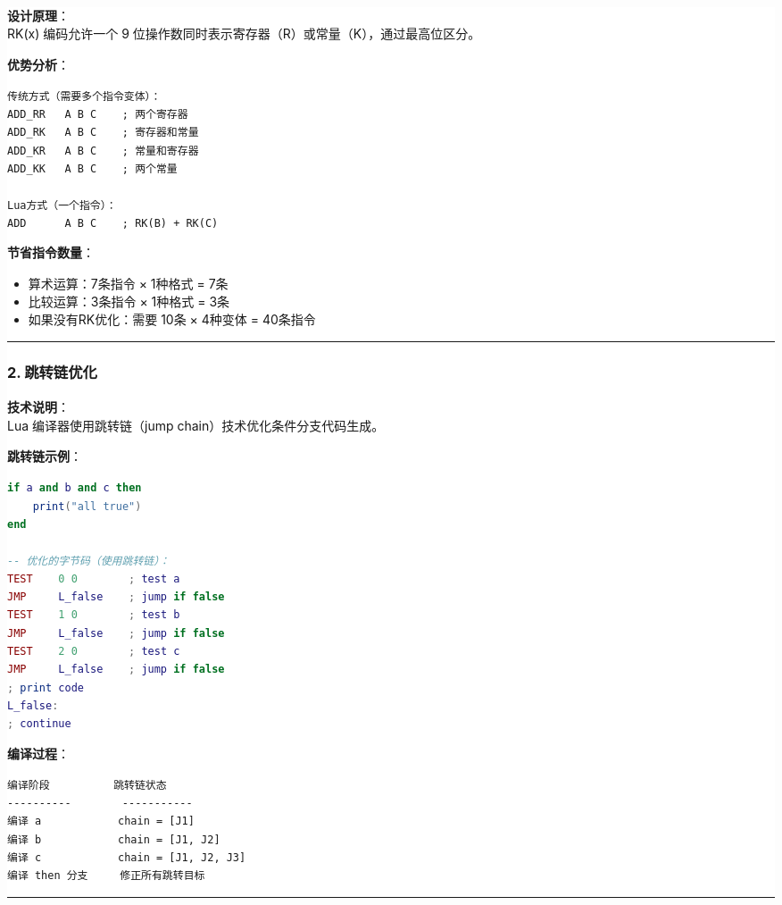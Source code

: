 **设计原理**：  
RK(x) 编码允许一个 9 位操作数同时表示寄存器（R）或常量（K），通过最高位区分。

**优势分析**：
```
传统方式（需要多个指令变体）：
ADD_RR   A B C    ; 两个寄存器
ADD_RK   A B C    ; 寄存器和常量
ADD_KR   A B C    ; 常量和寄存器
ADD_KK   A B C    ; 两个常量

Lua方式（一个指令）：
ADD      A B C    ; RK(B) + RK(C)
```

**节省指令数量**：
- 算术运算：7条指令 × 1种格式 = 7条
- 比较运算：3条指令 × 1种格式 = 3条
- 如果没有RK优化：需要 10条 × 4种变体 = 40条指令

---

### 2. 跳转链优化

**技术说明**：  
Lua 编译器使用跳转链（jump chain）技术优化条件分支代码生成。

**跳转链示例**：
```lua
if a and b and c then
    print("all true")
end

-- 优化的字节码（使用跳转链）：
TEST    0 0        ; test a
JMP     L_false    ; jump if false
TEST    1 0        ; test b  
JMP     L_false    ; jump if false
TEST    2 0        ; test c
JMP     L_false    ; jump if false
; print code
L_false:
; continue
```

**编译过程**：
```
编译阶段          跳转链状态
----------        -----------
编译 a            chain = [J1]
编译 b            chain = [J1, J2]
编译 c            chain = [J1, J2, J3]
编译 then 分支     修正所有跳转目标
```

---